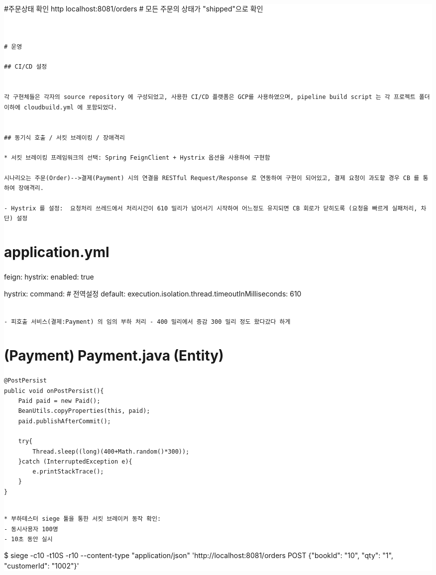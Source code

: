 #주문상태 확인
http localhost:8081/orders     # 모든 주문의 상태가 "shipped"으로 확인
```


# 운영

## CI/CD 설정


각 구현체들은 각자의 source repository 에 구성되었고, 사용한 CI/CD 플랫폼은 GCP를 사용하였으며, pipeline build script 는 각 프로젝트 폴더 이하에 cloudbuild.yml 에 포함되었다.


## 동기식 호출 / 서킷 브레이킹 / 장애격리

* 서킷 브레이킹 프레임워크의 선택: Spring FeignClient + Hystrix 옵션을 사용하여 구현함

시나리오는 주문(Order)-->결제(Payment) 시의 연결을 RESTful Request/Response 로 연동하여 구현이 되어있고, 결제 요청이 과도할 경우 CB 를 통하여 장애격리.

- Hystrix 를 설정:  요청처리 쓰레드에서 처리시간이 610 밀리가 넘어서기 시작하여 어느정도 유지되면 CB 회로가 닫히도록 (요청을 빠르게 실패처리, 차단) 설정
```
# application.yml
feign:
  hystrix:
    enabled: true
    
hystrix:
  command:
    # 전역설정
    default:
      execution.isolation.thread.timeoutInMilliseconds: 610

```

- 피호출 서비스(결제:Payment) 의 임의 부하 처리 - 400 밀리에서 증감 300 밀리 정도 왔다갔다 하게
```
# (Payment) Payment.java (Entity)
    @PostPersist
    public void onPostPersist(){
        Paid paid = new Paid();
        BeanUtils.copyProperties(this, paid);
        paid.publishAfterCommit();

        try{
            Thread.sleep((long)(400+Math.random()*300));
        }catch (InterruptedException e){
            e.printStackTrace();
        }
    }
```

* 부하테스터 siege 툴을 통한 서킷 브레이커 동작 확인:
- 동시사용자 100명
- 10초 동안 실시

```
$ siege -c10 -t10S -r10 --content-type "application/json" 'http://localhost:8081/orders POST {"bookId": "10", "qty": "1", "customerId": "1002"}'
